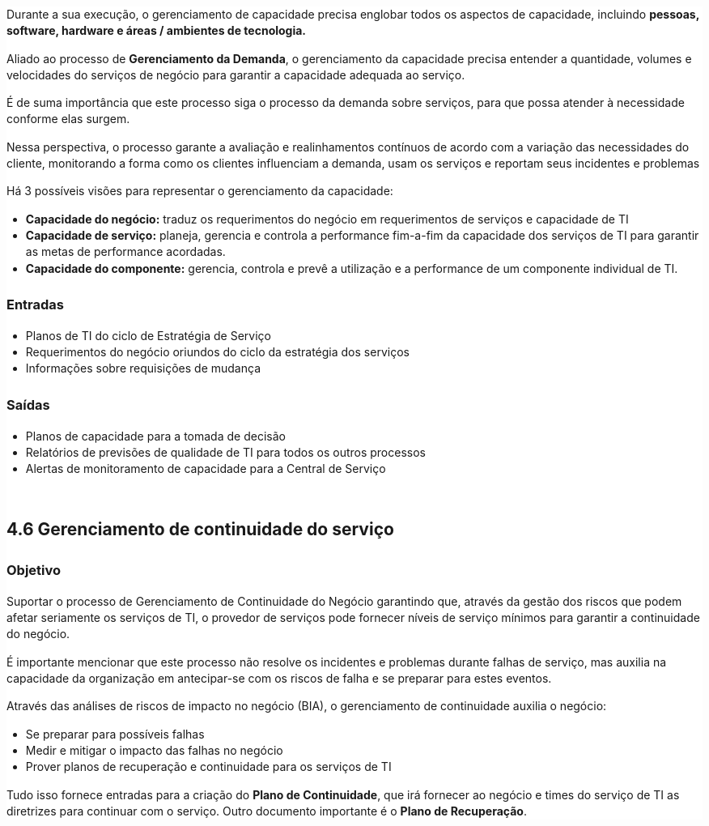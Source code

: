 Durante a sua execução, o gerenciamento de capacidade precisa englobar todos os aspectos de capacidade, incluindo **pessoas, software, hardware e áreas / ambientes de tecnologia.**

Aliado ao processo de **Gerenciamento da Demanda**, o gerenciamento da capacidade precisa entender a quantidade, volumes e velocidades do serviços de negócio para garantir a capacidade adequada ao serviço.

É de suma importância que este processo siga o processo da demanda sobre serviços, para que possa atender à necessidade conforme elas surgem.

Nessa perspectiva, o processo garante a avaliação e realinhamentos contínuos de acordo com a variação das necessidades do cliente, monitorando a forma como os clientes influenciam a demanda, usam os serviços e reportam seus incidentes e problemas 

Há 3 possíveis visões para representar o gerenciamento da capacidade: 

* **Capacidade do negócio:** traduz os requerimentos do negócio em requerimentos de serviços e capacidade de TI
* **Capacidade de serviço:** planeja, gerencia e controla a performance fim-a-fim da capacidade dos serviços de TI para garantir as metas de performance acordadas.
* **Capacidade do componente:** gerencia, controla e prevê a utilização e a performance de um componente individual de TI.

### Entradas
* Planos de TI do ciclo de Estratégia de Serviço
* Requerimentos do negócio oriundos do ciclo da estratégia dos serviços
* Informações sobre requisições de mudança

### Saídas
* Planos de capacidade para a tomada de decisão
* Relatórios de previsões de qualidade de TI para todos os outros processos
* Alertas de monitoramento de capacidade para a Central de Serviço
<br><br>

## 4.6 Gerenciamento de continuidade do serviço

### Objetivo
Suportar o processo de Gerenciamento de Continuidade do Negócio garantindo que, através da gestão dos riscos que podem afetar seriamente os serviços de TI, o provedor de serviços pode fornecer níveis de serviço mínimos para garantir a continuidade do negócio.

É importante mencionar que este processo não resolve os incidentes e problemas durante falhas de serviço, mas auxilia na capacidade da organização em antecipar-se com os riscos de falha e se preparar para estes eventos.

Através das análises de riscos de impacto no negócio (BIA), o gerenciamento de continuidade auxilia o negócio: 

* Se preparar para possíveis falhas
* Medir e mitigar o impacto das falhas no negócio
* Prover planos de recuperação e continuidade para os serviços de TI

Tudo isso fornece entradas para a criação do **Plano de Continuidade**, que irá fornecer ao negócio e times do serviço de TI as diretrizes para continuar com o serviço.
Outro documento importante é o **Plano de Recuperação**.
